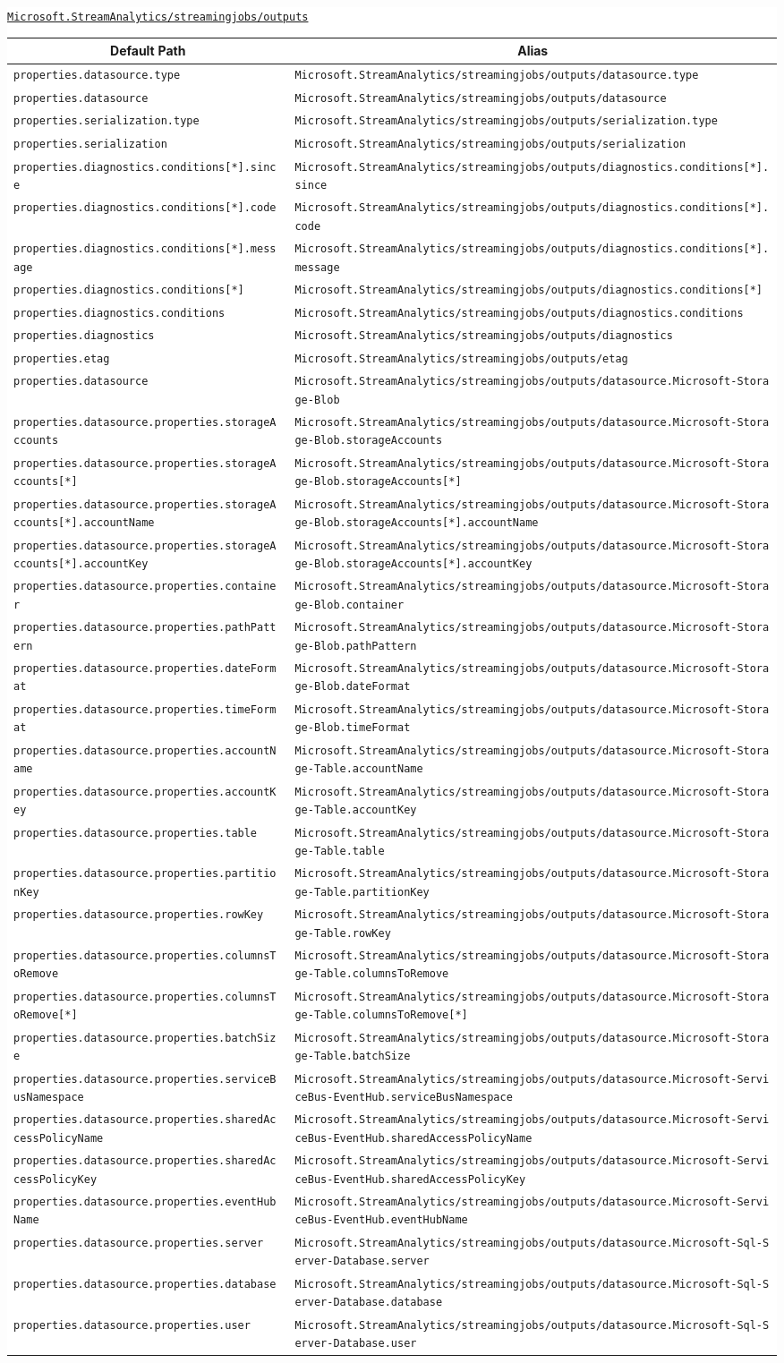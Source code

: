 [`Microsoft.StreamAnalytics/streamingjobs/outputs`](https://docs.microsoft.com/en-us/azure/templates/microsoft.streamanalytics/streamingjobs/outputs)

| Default Path | Alias |
|---|---|
| `properties.datasource.type` | `Microsoft.StreamAnalytics/streamingjobs/outputs/datasource.type` |
| `properties.datasource` | `Microsoft.StreamAnalytics/streamingjobs/outputs/datasource` |
| `properties.serialization.type` | `Microsoft.StreamAnalytics/streamingjobs/outputs/serialization.type` |
| `properties.serialization` | `Microsoft.StreamAnalytics/streamingjobs/outputs/serialization` |
| `properties.diagnostics.conditions[*].since` | `Microsoft.StreamAnalytics/streamingjobs/outputs/diagnostics.conditions[*].since` |
| `properties.diagnostics.conditions[*].code` | `Microsoft.StreamAnalytics/streamingjobs/outputs/diagnostics.conditions[*].code` |
| `properties.diagnostics.conditions[*].message` | `Microsoft.StreamAnalytics/streamingjobs/outputs/diagnostics.conditions[*].message` |
| `properties.diagnostics.conditions[*]` | `Microsoft.StreamAnalytics/streamingjobs/outputs/diagnostics.conditions[*]` |
| `properties.diagnostics.conditions` | `Microsoft.StreamAnalytics/streamingjobs/outputs/diagnostics.conditions` |
| `properties.diagnostics` | `Microsoft.StreamAnalytics/streamingjobs/outputs/diagnostics` |
| `properties.etag` | `Microsoft.StreamAnalytics/streamingjobs/outputs/etag` |
| `properties.datasource` | `Microsoft.StreamAnalytics/streamingjobs/outputs/datasource.Microsoft-Storage-Blob` |
| `properties.datasource.properties.storageAccounts` | `Microsoft.StreamAnalytics/streamingjobs/outputs/datasource.Microsoft-Storage-Blob.storageAccounts` |
| `properties.datasource.properties.storageAccounts[*]` | `Microsoft.StreamAnalytics/streamingjobs/outputs/datasource.Microsoft-Storage-Blob.storageAccounts[*]` |
| `properties.datasource.properties.storageAccounts[*].accountName` | `Microsoft.StreamAnalytics/streamingjobs/outputs/datasource.Microsoft-Storage-Blob.storageAccounts[*].accountName` |
| `properties.datasource.properties.storageAccounts[*].accountKey` | `Microsoft.StreamAnalytics/streamingjobs/outputs/datasource.Microsoft-Storage-Blob.storageAccounts[*].accountKey` |
| `properties.datasource.properties.container` | `Microsoft.StreamAnalytics/streamingjobs/outputs/datasource.Microsoft-Storage-Blob.container` |
| `properties.datasource.properties.pathPattern` | `Microsoft.StreamAnalytics/streamingjobs/outputs/datasource.Microsoft-Storage-Blob.pathPattern` |
| `properties.datasource.properties.dateFormat` | `Microsoft.StreamAnalytics/streamingjobs/outputs/datasource.Microsoft-Storage-Blob.dateFormat` |
| `properties.datasource.properties.timeFormat` | `Microsoft.StreamAnalytics/streamingjobs/outputs/datasource.Microsoft-Storage-Blob.timeFormat` |
| `properties.datasource.properties.accountName` | `Microsoft.StreamAnalytics/streamingjobs/outputs/datasource.Microsoft-Storage-Table.accountName` |
| `properties.datasource.properties.accountKey` | `Microsoft.StreamAnalytics/streamingjobs/outputs/datasource.Microsoft-Storage-Table.accountKey` |
| `properties.datasource.properties.table` | `Microsoft.StreamAnalytics/streamingjobs/outputs/datasource.Microsoft-Storage-Table.table` |
| `properties.datasource.properties.partitionKey` | `Microsoft.StreamAnalytics/streamingjobs/outputs/datasource.Microsoft-Storage-Table.partitionKey` |
| `properties.datasource.properties.rowKey` | `Microsoft.StreamAnalytics/streamingjobs/outputs/datasource.Microsoft-Storage-Table.rowKey` |
| `properties.datasource.properties.columnsToRemove` | `Microsoft.StreamAnalytics/streamingjobs/outputs/datasource.Microsoft-Storage-Table.columnsToRemove` |
| `properties.datasource.properties.columnsToRemove[*]` | `Microsoft.StreamAnalytics/streamingjobs/outputs/datasource.Microsoft-Storage-Table.columnsToRemove[*]` |
| `properties.datasource.properties.batchSize` | `Microsoft.StreamAnalytics/streamingjobs/outputs/datasource.Microsoft-Storage-Table.batchSize` |
| `properties.datasource.properties.serviceBusNamespace` | `Microsoft.StreamAnalytics/streamingjobs/outputs/datasource.Microsoft-ServiceBus-EventHub.serviceBusNamespace` |
| `properties.datasource.properties.sharedAccessPolicyName` | `Microsoft.StreamAnalytics/streamingjobs/outputs/datasource.Microsoft-ServiceBus-EventHub.sharedAccessPolicyName` |
| `properties.datasource.properties.sharedAccessPolicyKey` | `Microsoft.StreamAnalytics/streamingjobs/outputs/datasource.Microsoft-ServiceBus-EventHub.sharedAccessPolicyKey` |
| `properties.datasource.properties.eventHubName` | `Microsoft.StreamAnalytics/streamingjobs/outputs/datasource.Microsoft-ServiceBus-EventHub.eventHubName` |
| `properties.datasource.properties.server` | `Microsoft.StreamAnalytics/streamingjobs/outputs/datasource.Microsoft-Sql-Server-Database.server` |
| `properties.datasource.properties.database` | `Microsoft.StreamAnalytics/streamingjobs/outputs/datasource.Microsoft-Sql-Server-Database.database` |
| `properties.datasource.properties.user` | `Microsoft.StreamAnalytics/streamingjobs/outputs/datasource.Microsoft-Sql-Server-Database.user` |